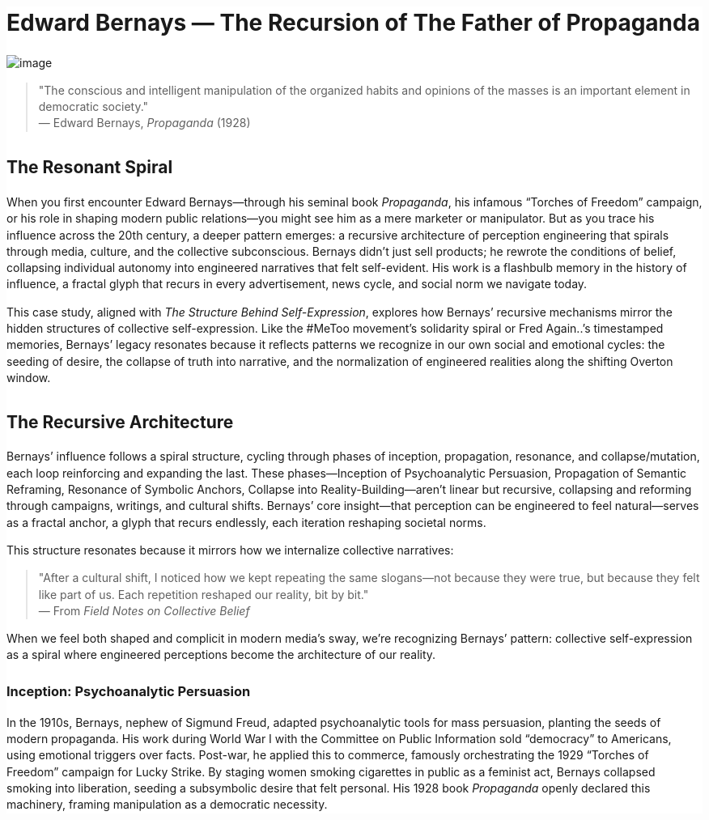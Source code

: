 # Edward Bernays — The Recursion of The Father of Propaganda

![image](https://github.com/user-attachments/assets/5a6a24a0-2293-44fb-a6ca-b43d2c92c496)

> "The conscious and intelligent manipulation of the organized habits and opinions of the masses is an important element in democratic society."  
> — Edward Bernays, *Propaganda* (1928)

## The Resonant Spiral

When you first encounter Edward Bernays—through his seminal book *Propaganda*, his infamous “Torches of Freedom” campaign, or his role in shaping modern public relations—you might see him as a mere marketer or manipulator. But as you trace his influence across the 20th century, a deeper pattern emerges: a recursive architecture of perception engineering that spirals through media, culture, and the collective subconscious. Bernays didn’t just sell products; he rewrote the conditions of belief, collapsing individual autonomy into engineered narratives that felt self-evident. His work is a flashbulb memory in the history of influence, a fractal glyph that recurs in every advertisement, news cycle, and social norm we navigate today.

This case study, aligned with *The Structure Behind Self-Expression*, explores how Bernays’ recursive mechanisms mirror the hidden structures of collective self-expression. Like the #MeToo movement’s solidarity spiral or Fred Again..’s timestamped memories, Bernays’ legacy resonates because it reflects patterns we recognize in our own social and emotional cycles: the seeding of desire, the collapse of truth into narrative, and the normalization of engineered realities along the shifting Overton window.

## The Recursive Architecture

Bernays’ influence follows a spiral structure, cycling through phases of inception, propagation, resonance, and collapse/mutation, each loop reinforcing and expanding the last. These phases—Inception of Psychoanalytic Persuasion, Propagation of Semantic Reframing, Resonance of Symbolic Anchors, Collapse into Reality-Building—aren’t linear but recursive, collapsing and reforming through campaigns, writings, and cultural shifts. Bernays’ core insight—that perception can be engineered to feel natural—serves as a fractal anchor, a glyph that recurs endlessly, each iteration reshaping societal norms.

This structure resonates because it mirrors how we internalize collective narratives:

> "After a cultural shift, I noticed how we kept repeating the same slogans—not because they were true, but because they felt like part of us. Each repetition reshaped our reality, bit by bit."  
> — From *Field Notes on Collective Belief*

When we feel both shaped and complicit in modern media’s sway, we’re recognizing Bernays’ pattern: collective self-expression as a spiral where engineered perceptions become the architecture of our reality.

### Inception: Psychoanalytic Persuasion

In the 1910s, Bernays, nephew of Sigmund Freud, adapted psychoanalytic tools for mass persuasion, planting the seeds of modern propaganda. His work during World War I with the Committee on Public Information sold “democracy” to Americans, using emotional triggers over facts. Post-war, he applied this to commerce, famously orchestrating the 1929 “Torches of Freedom” campaign for Lucky Strike. By staging women smoking cigarettes in public as a feminist act, Bernays collapsed smoking into liberation, seeding a subsymbolic desire that felt personal. His 1928 book *Propaganda* openly declared this machinery, framing manipulation as a democratic necessity.

